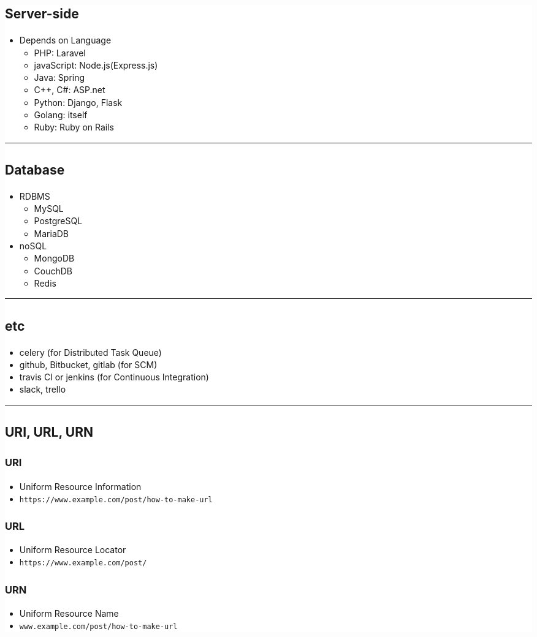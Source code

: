 ## Server-side
- Depends on Language
	- PHP: Laravel
	- javaScript: Node.js(Express.js)
	- Java: Spring
	- C++, C#: ASP.net
	- Python: Django, Flask
	- Golang: itself
	- Ruby: Ruby on Rails

---
## Database
- RDBMS
	- MySQL
	- PostgreSQL
	- MariaDB
- noSQL
	- MongoDB
	- CouchDB
	- Redis


---
## etc
- celery (for Distributed Task Queue)
- github, Bitbucket, gitlab (for SCM)
- travis CI or jenkins (for Continuous Integration)
- slack, trello


---
## URI, URL, URN

### URI 
- Uniform Resource Information
- `https://www.example.com/post/how-to-make-url`
### URL 
- Uniform Resource Locator
- `https://www.example.com/post/`

### URN 
- Uniform Resource Name
- `www.example.com/post/how-to-make-url`